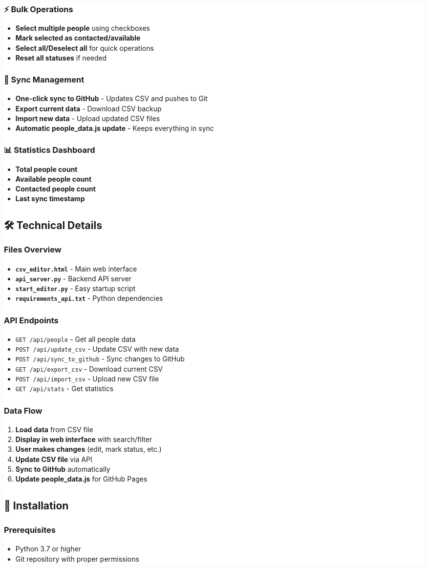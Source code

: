 ### ⚡ Bulk Operations
- **Select multiple people** using checkboxes
- **Mark selected as contacted/available**
- **Select all/Deselect all** for quick operations
- **Reset all statuses** if needed

### 🔄 Sync Management
- **One-click sync to GitHub** - Updates CSV and pushes to Git
- **Export current data** - Download CSV backup
- **Import new data** - Upload updated CSV files
- **Automatic people_data.js update** - Keeps everything in sync

### 📊 Statistics Dashboard
- **Total people count**
- **Available people count**
- **Contacted people count**
- **Last sync timestamp**

## 🛠️ Technical Details

### Files Overview

- **`csv_editor.html`** - Main web interface
- **`api_server.py`** - Backend API server
- **`start_editor.py`** - Easy startup script
- **`requirements_api.txt`** - Python dependencies

### API Endpoints

- `GET /api/people` - Get all people data
- `POST /api/update_csv` - Update CSV with new data
- `POST /api/sync_to_github` - Sync changes to GitHub
- `GET /api/export_csv` - Download current CSV
- `POST /api/import_csv` - Upload new CSV file
- `GET /api/stats` - Get statistics

### Data Flow

1. **Load data** from CSV file
2. **Display in web interface** with search/filter
3. **User makes changes** (edit, mark status, etc.)
4. **Update CSV file** via API
5. **Sync to GitHub** automatically
6. **Update people_data.js** for GitHub Pages

## 🔧 Installation

### Prerequisites
- Python 3.7 or higher
- Git repository with proper permissions
